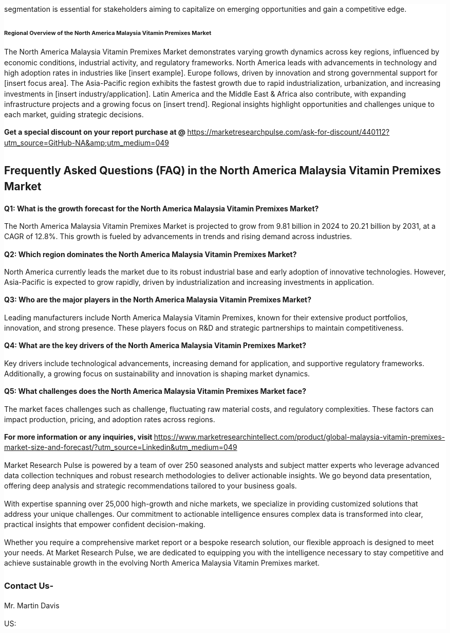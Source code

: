 segmentation is essential for stakeholders aiming to capitalize on emerging opportunities and gain a competitive edge.</p></div></div></div></div><h3><span style="font-size: 11px;">Regional Overview of the North America Malaysia Vitamin Premixes Market</span></h3><div class="flex max-w-full flex-col flex-grow"><div class="min-h-8 text-message flex w-full flex-col items-end gap-2 whitespace-normal break-words [.text-message+&amp;]:mt-5" dir="auto" data-message-author-role="assistant" data-message-id="e9038762-ce64-4e30-91c9-9bd413514231" data-message-model-slug="gpt-4o-mini"><div class="flex w-full flex-col gap-1 empty:hidden first:pt-[3px]"><div class="markdown prose w-full break-words dark:prose-invert light"><p>The North America Malaysia Vitamin Premixes Market demonstrates varying growth dynamics across key regions, influenced by economic conditions, industrial activity, and regulatory frameworks. North America leads with advancements in technology and high adoption rates in industries like [insert example]. Europe follows, driven by innovation and strong governmental support for [insert focus area]. The Asia-Pacific region exhibits the fastest growth due to rapid industrialization, urbanization, and increasing investments in [insert industry/application]. Latin America and the Middle East &amp; Africa also contribute, with expanding infrastructure projects and a growing focus on [insert trend]. Regional insights highlight opportunities and challenges unique to each market, guiding strategic decisions.</p></div></div></div></div><p><strong>Get a special discount on your report purchase at @ </strong><a href="https://marketresearchpulse.com/ask-for-discount/440112?utm_source=GitHub-NA&amp;utm_medium=049">https://marketresearchpulse.com/ask-for-discount/440112?utm_source=GitHub-NA&amp;utm_medium=049</a></p><h2>Frequently Asked Questions (FAQ) in the North America Malaysia Vitamin Premixes Market</h2><p><strong>Q1: What is the growth forecast for the North America Malaysia Vitamin Premixes Market?</strong></p><p>The North America Malaysia Vitamin Premixes Market is projected to grow from 9.81 billion in 2024 to 20.21 billion by 2031, at a CAGR of 12.8%. This growth is fueled by advancements in trends and rising demand across industries.</p><p><strong>Q2: Which region dominates the North America Malaysia Vitamin Premixes Market?</strong></p><p>North America currently leads the market due to its robust industrial base and early adoption of innovative technologies. However, Asia-Pacific is expected to grow rapidly, driven by industrialization and increasing investments in application.</p><p><strong>Q3: Who are the major players in the North America Malaysia Vitamin Premixes Market?</strong></p><p>Leading manufacturers include North America Malaysia Vitamin Premixes, known for their extensive product portfolios, innovation, and strong presence. These players focus on R&amp;D and strategic partnerships to maintain competitiveness.</p><p><strong>Q4: What are the key drivers of the North America Malaysia Vitamin Premixes Market?</strong></p><p>Key drivers include technological advancements, increasing demand for application, and supportive regulatory frameworks. Additionally, a growing focus on sustainability and innovation is shaping market dynamics.</p><p><strong>Q5: What challenges does the North America Malaysia Vitamin Premixes Market face?</strong></p><p>The market faces challenges such as challenge, fluctuating raw material costs, and regulatory complexities. These factors can impact production, pricing, and adoption rates across regions.</p><p><strong>For more information or any inquiries, visit&nbsp;</strong><a href="https://www.marketresearchintellect.com/product/global-malaysia-vitamin-premixes-market-size-and-forecast/?utm_source=Linkedin&utm_medium=049">https://www.marketresearchintellect.com/product/global-malaysia-vitamin-premixes-market-size-and-forecast/?utm_source=Linkedin&utm_medium=049</a></p><p>Market Research Pulse is powered by a team of over 250 seasoned analysts and subject matter experts who leverage advanced data collection techniques and robust research methodologies to deliver actionable insights. We go beyond data presentation, offering deep analysis and strategic recommendations tailored to your business goals.</p><p>With expertise spanning over 25,000 high-growth and niche markets, we specialize in providing customized solutions that address your unique challenges. Our commitment to actionable intelligence ensures complex data is transformed into clear, practical insights that empower confident decision-making.</p><p>Whether you require a comprehensive market report or a bespoke research solution, our flexible approach is designed to meet your needs. At Market Research Pulse, we are dedicated to equipping you with the intelligence necessary to stay competitive and achieve sustainable growth in the evolving North America Malaysia Vitamin Premixes market.</p><h3><strong>Contact Us-</strong></h3><p>Mr. Martin Davis</p><p>US: